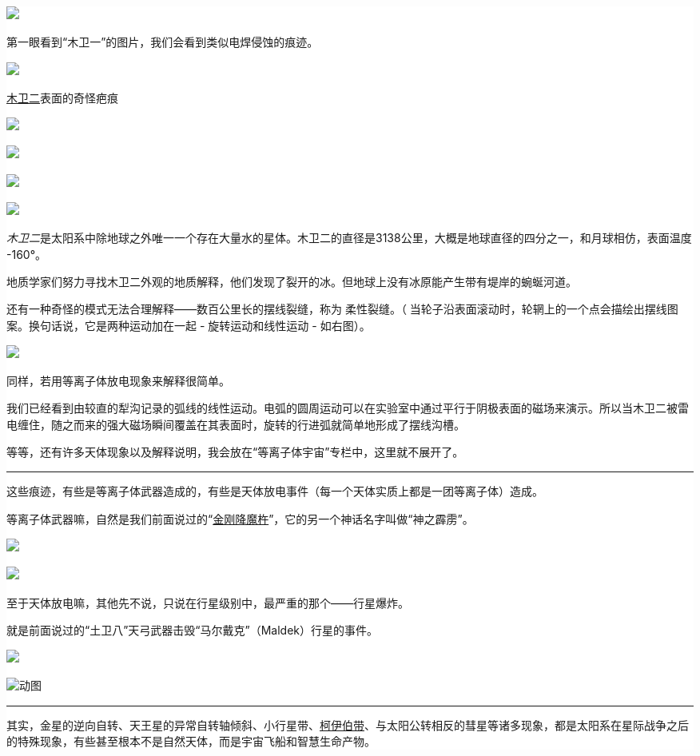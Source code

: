![](https://pica.zhimg.com/v2-49b40c823716c758f47e20b8e4d4b8fe_1440w.jpg)

第一眼看到“木卫一”的图片，我们会看到类似电焊侵蚀的痕迹。

![](https://pic4.zhimg.com/v2-6c38a4867d720ff059b4e03da752d88b_1440w.jpg)

[木卫二](https://zhida.zhihu.com/search?content_id=239303735&content_type=Article&match_order=1&q=%E6%9C%A8%E5%8D%AB%E4%BA%8C&zhida_source=entity)表面的奇怪疤痕

![](https://pic3.zhimg.com/v2-17cd1baf4db0d8404b4da64e70302d1a_1440w.jpg)

![](https://pic2.zhimg.com/v2-317b75bbccbc97cdde2d7dbbcb222f15_1440w.jpg)

![](https://pic1.zhimg.com/v2-0654ad8db6833e5bc8b1f15ff3cb1828_1440w.jpg)

![](https://pic2.zhimg.com/v2-8ad6df53888ad746b71c970e310361c3_1440w.jpg)

*木卫二*是太阳系中除地球之外唯一一个存在大量水的星体。木卫二的直径是3138公里，大概是地球直径的四分之一，和月球相仿，表面温度 -160°。

地质学家们努力寻找木卫二外观的地质解释，他们发现了裂开的冰。但地球上没有冰原能产生带有堤岸的蜿蜒河道。

还有一种奇怪的模式无法合理解释——数百公里长的摆线裂缝，称为 柔性裂缝。（ 当轮子沿表面滚动时，轮辋上的一个点会描绘出摆线图案。换句话说，它是两种运动加在一起 - 旋转运动和线性运动 - 如右图）。

![](https://pica.zhimg.com/v2-32efac031ab94b9b64682e6a34811b90_1440w.jpg)

同样，若用等离子体放电现象来解释很简单。

我们已经看到由较直的犁沟记录的弧线的线性运动。电弧的圆周运动可以在实验室中通过平行于阴极表面的磁场来演示。所以当木卫二被雷电缠住，随之而来的强大磁场瞬间覆盖在其表面时，旋转的行进弧就简单地形成了摆线沟槽。

等等，还有许多天体现象以及解释说明，我会放在“等离子体宇宙”专栏中，这里就不展开了。

---

这些痕迹，有些是等离子体武器造成的，有些是天体放电事件（每一个天体实质上都是一团等离子体）造成。

等离子体武器嘛，自然是我们前面说过的“[金刚降魔杵](https://zhida.zhihu.com/search?content_id=239303735&content_type=Article&match_order=1&q=%E9%87%91%E5%88%9A%E9%99%8D%E9%AD%94%E6%9D%B5&zhida_source=entity)”，它的另一个神话名字叫做“神之霹雳”。

![](https://picx.zhimg.com/v2-0bbbf96ad8f443afa0727b5fb2e409cd_1440w.jpg)

![](https://pic3.zhimg.com/v2-b8a2378b0c71a239a403305bb19e269a_1440w.jpg)

至于天体放电嘛，其他先不说，只说在行星级别中，最严重的那个——行星爆炸。

就是前面说过的“土卫八”天弓武器击毁“马尔戴克”（Maldek）行星的事件。

![](https://pic1.zhimg.com/v2-f61ecfe0dfb4edd4eda89e316c1e21fa_1440w.jpg)

![动图](https://pic4.zhimg.com/v2-da90f099c7c812d76db33f6a57b12bd3_b.webp)

---

其实，金星的逆向自转、天王星的异常自转轴倾斜、小行星带、[柯伊伯带](https://zhida.zhihu.com/search?content_id=239303735&content_type=Article&match_order=1&q=%E6%9F%AF%E4%BC%8A%E4%BC%AF%E5%B8%A6&zhida_source=entity)、与太阳公转相反的彗星等诸多现象，都是太阳系在星际战争之后的特殊现象，有些甚至根本不是自然天体，而是宇宙飞船和智慧生命产物。
